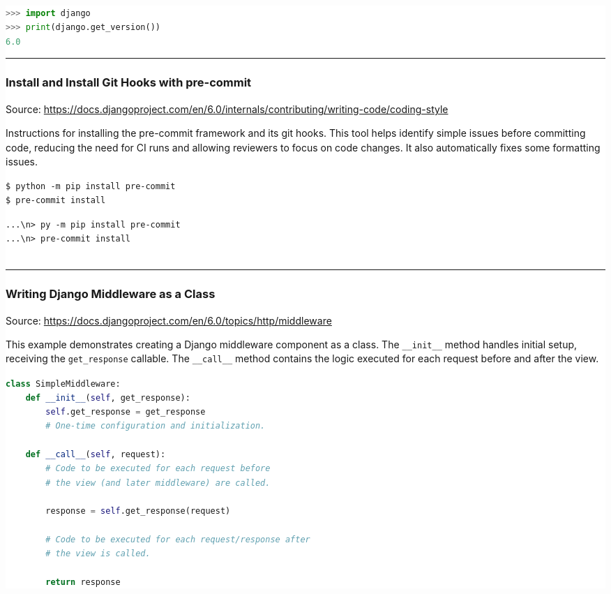 ```python
>>> import django
>>> print(django.get_version())
6.0

```

--------------------------------

### Install and Install Git Hooks with pre-commit

Source: https://docs.djangoproject.com/en/6.0/internals/contributing/writing-code/coding-style

Instructions for installing the pre-commit framework and its git hooks. This tool helps identify simple issues before committing code, reducing the need for CI runs and allowing reviewers to focus on code changes. It also automatically fixes some formatting issues.

```shell
$ python -m pip install pre-commit
$ pre-commit install

```

```shell
...\n> py -m pip install pre-commit
...\n> pre-commit install


```

--------------------------------

### Writing Django Middleware as a Class

Source: https://docs.djangoproject.com/en/6.0/topics/http/middleware

This example demonstrates creating a Django middleware component as a class. The `__init__` method handles initial setup, receiving the `get_response` callable. The `__call__` method contains the logic executed for each request before and after the view.

```python
class SimpleMiddleware:
    def __init__(self, get_response):
        self.get_response = get_response
        # One-time configuration and initialization.

    def __call__(self, request):
        # Code to be executed for each request before
        # the view (and later middleware) are called.

        response = self.get_response(request)

        # Code to be executed for each request/response after
        # the view is called.

        return response

```

